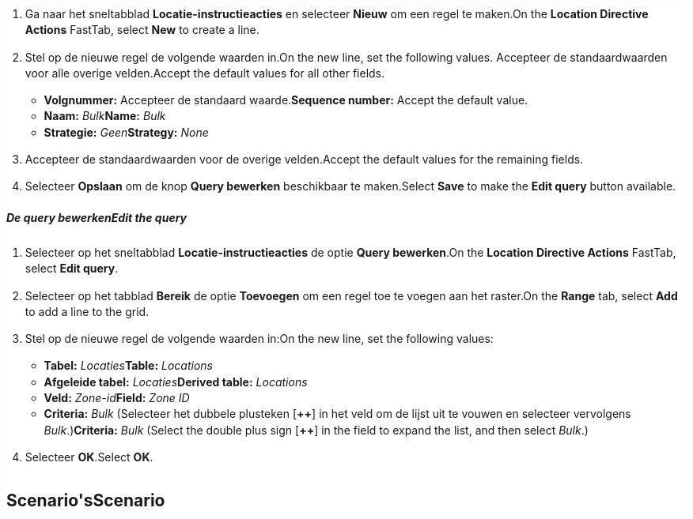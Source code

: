 1. <span data-ttu-id="9dfd9-278">Ga naar het sneltabblad **Locatie-instructieacties** en selecteer **Nieuw** om een regel te maken.</span><span class="sxs-lookup"><span data-stu-id="9dfd9-278">On the **Location Directive Actions** FastTab, select **New** to create a line.</span></span>
1. <span data-ttu-id="9dfd9-279">Stel op de nieuwe regel de volgende waarden in.</span><span class="sxs-lookup"><span data-stu-id="9dfd9-279">On the new line, set the following values.</span></span> <span data-ttu-id="9dfd9-280">Accepteer de standaardwaarden voor alle overige velden.</span><span class="sxs-lookup"><span data-stu-id="9dfd9-280">Accept the default values for all other fields.</span></span>

    - <span data-ttu-id="9dfd9-281">**Volgnummer:** Accepteer de standaard waarde.</span><span class="sxs-lookup"><span data-stu-id="9dfd9-281">**Sequence number:** Accept the default value.</span></span>
    - <span data-ttu-id="9dfd9-282">**Naam:** _Bulk_</span><span class="sxs-lookup"><span data-stu-id="9dfd9-282">**Name:** _Bulk_</span></span>
    - <span data-ttu-id="9dfd9-283">**Strategie:** _Geen_</span><span class="sxs-lookup"><span data-stu-id="9dfd9-283">**Strategy:** _None_</span></span>

1. <span data-ttu-id="9dfd9-284">Accepteer de standaardwaarden voor de overige velden.</span><span class="sxs-lookup"><span data-stu-id="9dfd9-284">Accept the default values for the remaining fields.</span></span>
1. <span data-ttu-id="9dfd9-285">Selecteer **Opslaan** om de knop **Query bewerken** beschikbaar te maken.</span><span class="sxs-lookup"><span data-stu-id="9dfd9-285">Select **Save** to make the **Edit query** button available.</span></span>

##### <a name="edit-the-query"></a><span data-ttu-id="9dfd9-286">De query bewerken</span><span class="sxs-lookup"><span data-stu-id="9dfd9-286">Edit the query</span></span>

1. <span data-ttu-id="9dfd9-287">Selecteer op het sneltabblad **Locatie-instructieacties** de optie **Query bewerken**.</span><span class="sxs-lookup"><span data-stu-id="9dfd9-287">On the **Location Directive Actions** FastTab, select **Edit query**.</span></span>
1. <span data-ttu-id="9dfd9-288">Selecteer op het tabblad **Bereik** de optie **Toevoegen** om een regel toe te voegen aan het raster.</span><span class="sxs-lookup"><span data-stu-id="9dfd9-288">On the **Range** tab, select **Add** to add a line to the grid.</span></span>
1. <span data-ttu-id="9dfd9-289">Stel op de nieuwe regel de volgende waarden in:</span><span class="sxs-lookup"><span data-stu-id="9dfd9-289">On the new line, set the following values:</span></span>

    - <span data-ttu-id="9dfd9-290">**Tabel:** *Locaties*</span><span class="sxs-lookup"><span data-stu-id="9dfd9-290">**Table:** *Locations*</span></span>
    - <span data-ttu-id="9dfd9-291">**Afgeleide tabel:** *Locaties*</span><span class="sxs-lookup"><span data-stu-id="9dfd9-291">**Derived table:** *Locations*</span></span>
    - <span data-ttu-id="9dfd9-292">**Veld:** *Zone-id*</span><span class="sxs-lookup"><span data-stu-id="9dfd9-292">**Field:** *Zone ID*</span></span>
    - <span data-ttu-id="9dfd9-293">**Criteria:** *Bulk* (Selecteer het dubbele plusteken \[**++**\] in het veld om de lijst uit te vouwen en selecteer vervolgens *Bulk*.)</span><span class="sxs-lookup"><span data-stu-id="9dfd9-293">**Criteria:** *Bulk* (Select the double plus sign \[**++**\] in the field to expand the list, and then select *Bulk*.)</span></span>

1. <span data-ttu-id="9dfd9-294">Selecteer **OK**.</span><span class="sxs-lookup"><span data-stu-id="9dfd9-294">Select **OK**.</span></span>

## <a name="scenario"></a><span data-ttu-id="9dfd9-295">Scenario's</span><span class="sxs-lookup"><span data-stu-id="9dfd9-295">Scenario</span></span>
